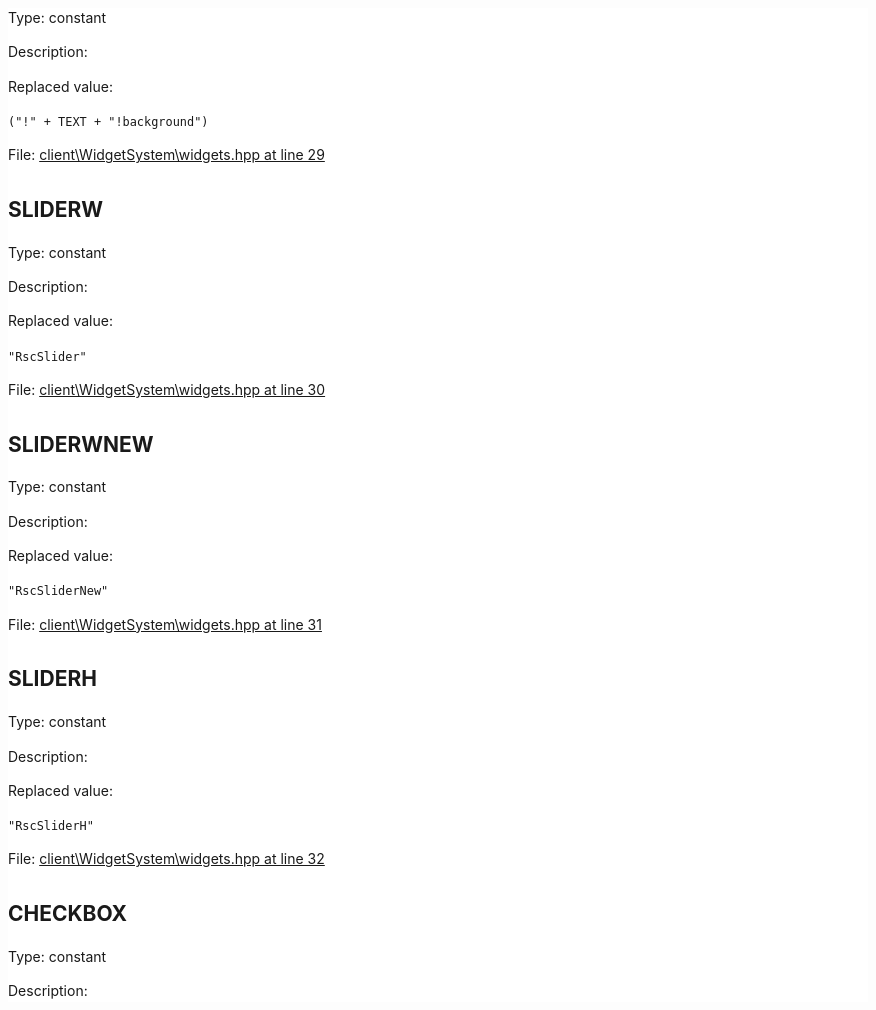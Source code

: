Type: constant

Description: 


Replaced value:
```sqf
("!" + TEXT + "!background")
```
File: [client\WidgetSystem\widgets.hpp at line 29](../../../Src/client/WidgetSystem/widgets.hpp#L29)
## SLIDERW

Type: constant

Description: 


Replaced value:
```sqf
"RscSlider"
```
File: [client\WidgetSystem\widgets.hpp at line 30](../../../Src/client/WidgetSystem/widgets.hpp#L30)
## SLIDERWNEW

Type: constant

Description: 


Replaced value:
```sqf
"RscSliderNew"
```
File: [client\WidgetSystem\widgets.hpp at line 31](../../../Src/client/WidgetSystem/widgets.hpp#L31)
## SLIDERH

Type: constant

Description: 


Replaced value:
```sqf
"RscSliderH"
```
File: [client\WidgetSystem\widgets.hpp at line 32](../../../Src/client/WidgetSystem/widgets.hpp#L32)
## CHECKBOX

Type: constant

Description: 
